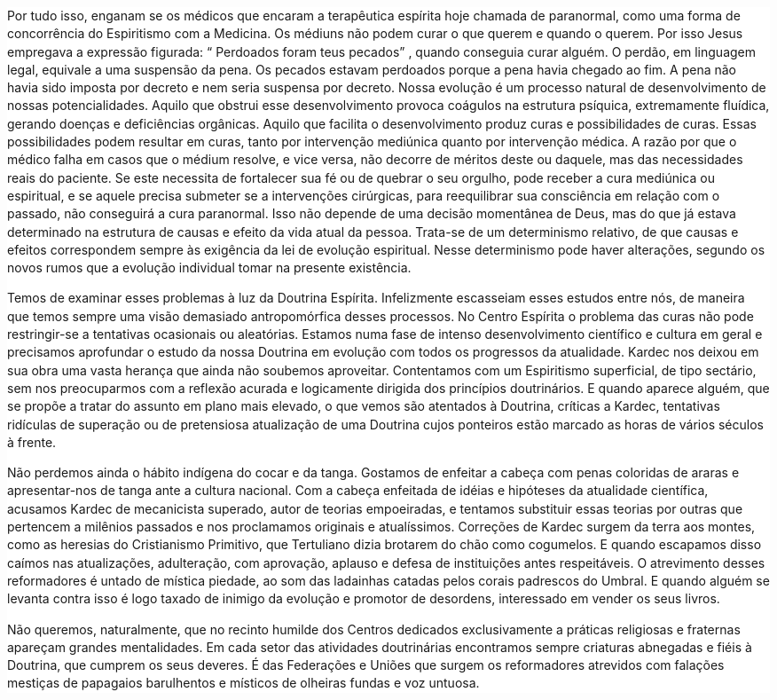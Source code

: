 Por tudo isso, enganam se os médicos que encaram a terapêutica espírita hoje chamada de paranormal, como uma forma de concorrência do Espiritismo com a Medicina. Os médiuns não podem curar o que querem e quando o querem. Por isso Jesus empregava a expressão figurada: “ Perdoados foram teus pecados” , quando conseguia curar alguém. O perdão, em linguagem legal, equivale a uma suspensão  da pena. Os pecados estavam perdoados porque a pena havia chegado ao fim. A  pena não havia sido imposta por decreto e nem seria suspensa por decreto. Nossa evolução é um processo natural de desenvolvimento de nossas potencialidades. Aquilo que obstrui esse desenvolvimento provoca coágulos na estrutura psíquica, extremamente fluídica, gerando doenças e deficiências orgânicas. Aquilo que facilita  o desenvolvimento produz curas e possibilidades de curas. Essas possibilidades podem resultar em curas, tanto por intervenção mediúnica quanto por intervenção médica. A razão por que o médico falha em casos que o médium resolve, e vice versa, não decorre de méritos deste ou daquele, mas das necessidades reais do paciente. Se este necessita de fortalecer sua fé ou de quebrar o seu orgulho, pode receber a cura mediúnica ou espiritual, e se aquele precisa submeter se a intervenções cirúrgicas, para reequilibrar sua consciência em relação com o passado, não conseguirá a cura paranormal. Isso não depende de uma decisão momentânea de Deus, mas do que já estava determinado na estrutura de causas e efeito da vida atual da pessoa. Trata-­se de um determinismo relativo, de que causas e efeitos correspondem sempre às exigência da lei de evolução espiritual. Nesse  determinismo pode haver alterações, segundo os novos rumos que a evolução individual tomar na presente existência.

Temos de examinar esses problemas  à luz da Doutrina Espírita. Infelizmente escasseiam esses estudos entre nós, de maneira que temos sempre uma visão demasiado antropomórfica desses processos. No Centro Espírita o problema das curas não pode restringir-­se a tentativas ocasionais ou aleatórias. Estamos numa fase de intenso desenvolvimento científico e cultura em geral e precisamos aprofundar o estudo da nossa Doutrina em evolução com todos  os progressos da atualidade. Kardec nos deixou em sua obra uma vasta herança que ainda não soubemos aproveitar. Contentamos com um Espiritismo superficial, de tipo sectário, sem nos preocuparmos com a reflexão acurada e logicamente dirigida dos princípios doutrinários. E quando aparece alguém, que se propõe a tratar do assunto em plano mais elevado, o que vemos são atentados à Doutrina, críticas a Kardec, tentativas ridículas de superação ou de pretensiosa atualização de uma Doutrina cujos ponteiros estão marcado as horas de vários séculos à frente.

Não perdemos ainda o hábito indígena do cocar e da tanga. Gostamos de enfeitar a cabeça com penas coloridas de araras e apresentar-­nos de tanga ante a cultura nacional. Com a cabeça enfeitada de idéias e hipóteses da atualidade científica, acusamos Kardec de mecanicista superado, autor de teorias empoeiradas, e tentamos substituir essas teorias por outras que pertencem a milênios passados e nos proclamamos originais e atualíssimos. Correções de Kardec surgem da terra aos montes, como as heresias do Cristianismo Primitivo, que Tertuliano dizia brotarem do chão como cogumelos. E quando escapamos disso caímos nas atualizações, adulteração, com aprovação, aplauso e defesa de instituições antes respeitáveis. O atrevimento desses reformadores é untado de mística piedade, ao som das ladainhas catadas pelos corais padrescos do Umbral. E quando alguém se levanta contra isso é logo taxado de inimigo da evolução e promotor de desordens, interessado em vender os seus livros.

Não queremos, naturalmente, que no recinto humilde dos  Centros dedicados exclusivamente a práticas religiosas e fraternas apareçam grandes mentalidades. Em cada setor das atividades doutrinárias encontramos sempre criaturas abnegadas e fiéis à Doutrina, que cumprem os seus deveres. É das Federações e Uniões que surgem os reformadores atrevidos com  falações mestiças de papagaios barulhentos e místicos de olheiras fundas e voz untuosa.
